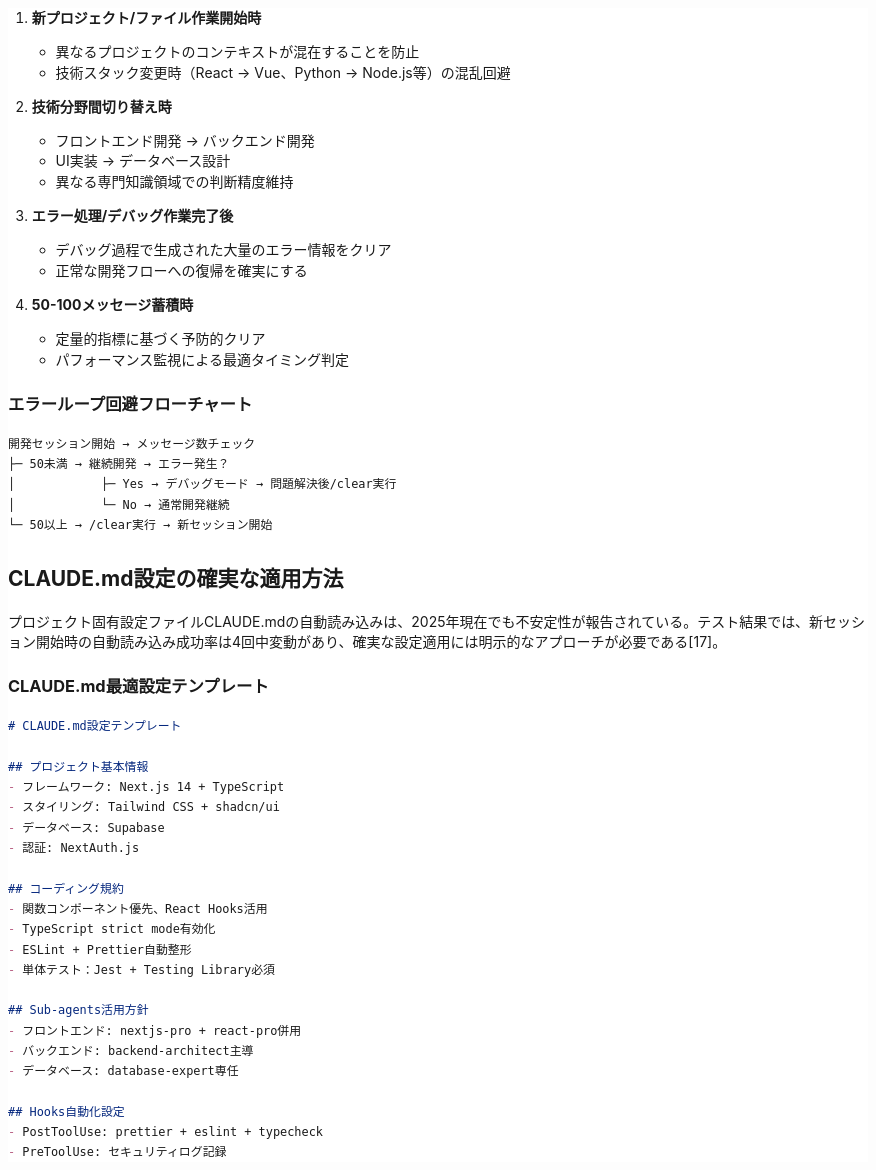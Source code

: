 1. **新プロジェクト/ファイル作業開始時**
   - 異なるプロジェクトのコンテキストが混在することを防止
   - 技術スタック変更時（React → Vue、Python → Node.js等）の混乱回避

2. **技術分野間切り替え時**
   - フロントエンド開発 → バックエンド開発
   - UI実装 → データベース設計
   - 異なる専門知識領域での判断精度維持

3. **エラー処理/デバッグ作業完了後**
   - デバッグ過程で生成された大量のエラー情報をクリア
   - 正常な開発フローへの復帰を確実にする

4. **50-100メッセージ蓄積時**
   - 定量的指標に基づく予防的クリア
   - パフォーマンス監視による最適タイミング判定

### エラーループ回避フローチャート

```
開発セッション開始 → メッセージ数チェック
├─ 50未満 → 継続開発 → エラー発生？
│            ├─ Yes → デバッグモード → 問題解決後/clear実行
│            └─ No → 通常開発継続
└─ 50以上 → /clear実行 → 新セッション開始
```

## CLAUDE.md設定の確実な適用方法

プロジェクト固有設定ファイルCLAUDE.mdの自動読み込みは、2025年現在でも不安定性が報告されている。テスト結果では、新セッション開始時の自動読み込み成功率は4回中変動があり、確実な設定適用には明示的なアプローチが必要である[17]。

### CLAUDE.md最適設定テンプレート

```markdown
# CLAUDE.md設定テンプレート

## プロジェクト基本情報
- フレームワーク: Next.js 14 + TypeScript
- スタイリング: Tailwind CSS + shadcn/ui
- データベース: Supabase
- 認証: NextAuth.js

## コーディング規約
- 関数コンポーネント優先、React Hooks活用
- TypeScript strict mode有効化
- ESLint + Prettier自動整形
- 単体テスト：Jest + Testing Library必須

## Sub-agents活用方針
- フロントエンド: nextjs-pro + react-pro併用
- バックエンド: backend-architect主導
- データベース: database-expert専任

## Hooks自動化設定
- PostToolUse: prettier + eslint + typecheck
- PreToolUse: セキュリティログ記録
```
